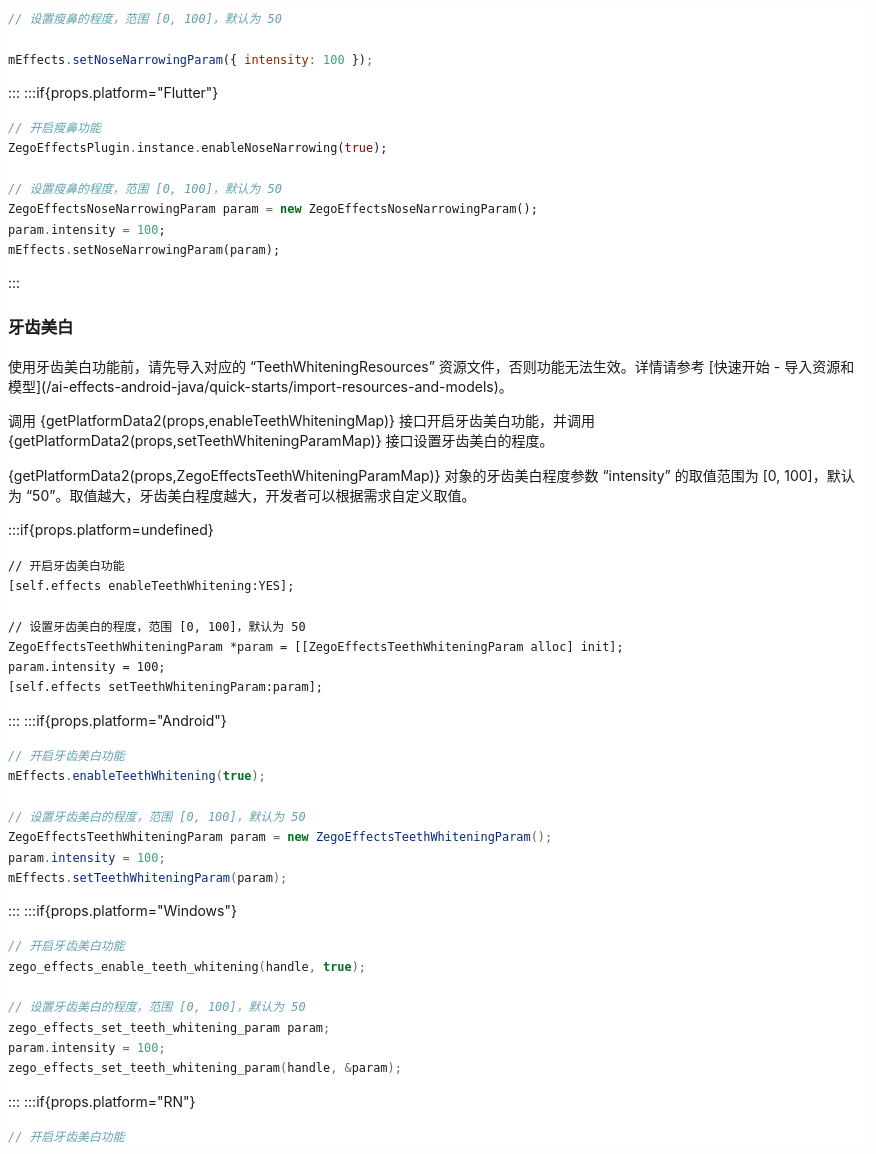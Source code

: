 ```js
// 设置瘦鼻的程度，范围 [0, 100]，默认为 50

mEffects.setNoseNarrowingParam({ intensity: 100 });
```
:::
:::if{props.platform="Flutter"}
```dart
// 开启瘦鼻功能
ZegoEffectsPlugin.instance.enableNoseNarrowing(true);

// 设置瘦鼻的程度，范围 [0, 100]，默认为 50
ZegoEffectsNoseNarrowingParam param = new ZegoEffectsNoseNarrowingParam();
param.intensity = 100;
mEffects.setNoseNarrowingParam(param);
```
:::

### 牙齿美白

<Warning title="注意">
使用牙齿美白功能前，请先导入对应的 “TeethWhiteningResources” 资源文件，否则功能无法生效。详情请参考 [快速开始 - 导入资源和模型](/ai-effects-android-java/quick-starts/import-resources-and-models)。
</Warning>

调用 {getPlatformData2(props,enableTeethWhiteningMap)} 接口开启牙齿美白功能，并调用 {getPlatformData2(props,setTeethWhiteningParamMap)} 接口设置牙齿美白的程度。  

{getPlatformData2(props,ZegoEffectsTeethWhiteningParamMap)} 对象的牙齿美白程度参数 “intensity” 的取值范围为 [0, 100]，默认为 “50”。取值越大，牙齿美白程度越大，开发者可以根据需求自定义取值。

:::if{props.platform=undefined}
```objc
// 开启牙齿美白功能
[self.effects enableTeethWhitening:YES];

// 设置牙齿美白的程度，范围 [0, 100]，默认为 50
ZegoEffectsTeethWhiteningParam *param = [[ZegoEffectsTeethWhiteningParam alloc] init];
param.intensity = 100;
[self.effects setTeethWhiteningParam:param];
```
:::
:::if{props.platform="Android"}
```java
// 开启牙齿美白功能
mEffects.enableTeethWhitening(true);

// 设置牙齿美白的程度，范围 [0, 100]，默认为 50
ZegoEffectsTeethWhiteningParam param = new ZegoEffectsTeethWhiteningParam();
param.intensity = 100;
mEffects.setTeethWhiteningParam(param);
```
:::
:::if{props.platform="Windows"}
```c
// 开启牙齿美白功能
zego_effects_enable_teeth_whitening(handle, true);

// 设置牙齿美白的程度，范围 [0, 100]，默认为 50
zego_effects_set_teeth_whitening_param param;
param.intensity = 100;
zego_effects_set_teeth_whitening_param(handle, &param);
```
:::
:::if{props.platform="RN"}
```js
// 开启牙齿美白功能
```